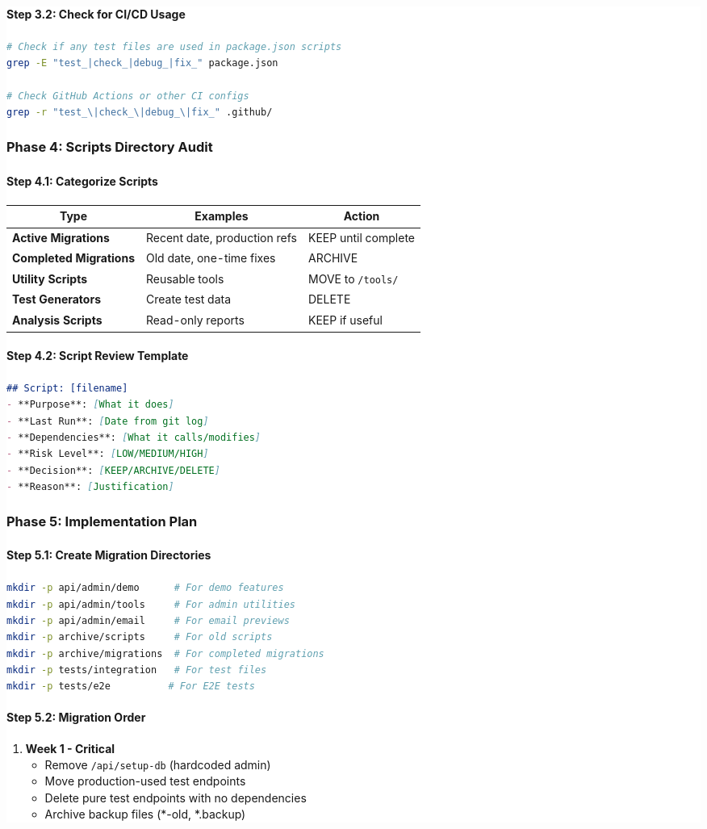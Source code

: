 #### Step 3.2: Check for CI/CD Usage
```bash
# Check if any test files are used in package.json scripts
grep -E "test_|check_|debug_|fix_" package.json

# Check GitHub Actions or other CI configs
grep -r "test_\|check_\|debug_\|fix_" .github/
```

### Phase 4: Scripts Directory Audit

#### Step 4.1: Categorize Scripts
| Type | Examples | Action |
|------|----------|--------|
| **Active Migrations** | Recent date, production refs | KEEP until complete |
| **Completed Migrations** | Old date, one-time fixes | ARCHIVE |
| **Utility Scripts** | Reusable tools | MOVE to `/tools/` |
| **Test Generators** | Create test data | DELETE |
| **Analysis Scripts** | Read-only reports | KEEP if useful |

#### Step 4.2: Script Review Template
```markdown
## Script: [filename]
- **Purpose**: [What it does]
- **Last Run**: [Date from git log]
- **Dependencies**: [What it calls/modifies]
- **Risk Level**: [LOW/MEDIUM/HIGH]
- **Decision**: [KEEP/ARCHIVE/DELETE]
- **Reason**: [Justification]
```

### Phase 5: Implementation Plan

#### Step 5.1: Create Migration Directories
```bash
mkdir -p api/admin/demo      # For demo features
mkdir -p api/admin/tools     # For admin utilities  
mkdir -p api/admin/email     # For email previews
mkdir -p archive/scripts     # For old scripts
mkdir -p archive/migrations  # For completed migrations
mkdir -p tests/integration   # For test files
mkdir -p tests/e2e          # For E2E tests
```

#### Step 5.2: Migration Order
1. **Week 1 - Critical**
   - Remove `/api/setup-db` (hardcoded admin)
   - Move production-used test endpoints
   - Delete pure test endpoints with no dependencies
   - Archive backup files (*-old, *.backup)
